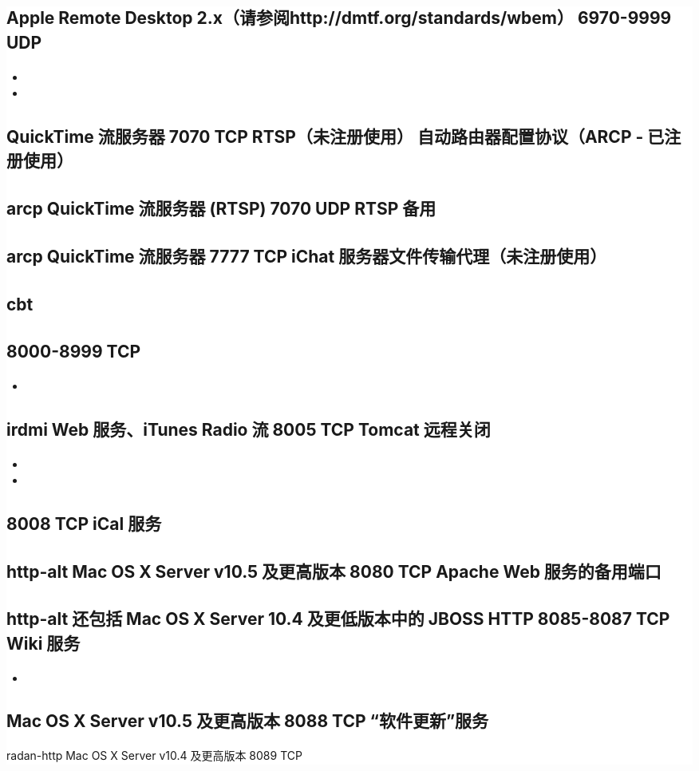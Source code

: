 Apple Remote Desktop 2.x（请参阅http://dmtf.org/standards/wbem）
6970-9999
UDP
-
-
-
QuickTime 流服务器
7070
TCP
RTSP（未注册使用）
自动路由器配置协议（ARCP - 已注册使用）
-
arcp
QuickTime 流服务器 (RTSP)
7070
UDP
RTSP 备用
-
arcp
QuickTime 流服务器
7777
TCP
iChat 服务器文件传输代理（未注册使用）
-
cbt
-
8000-8999
TCP
-
-
irdmi
Web 服务、iTunes Radio 流
8005
TCP
Tomcat 远程关闭
-
-
-
8008
TCP
iCal 服务
-
http-alt
Mac OS X Server v10.5 及更高版本
8080
TCP
Apache Web 服务的备用端口
-
http-alt
还包括 Mac OS X Server 10.4 及更低版本中的 JBOSS HTTP
8085-8087
TCP
Wiki 服务
-
-
Mac OS X Server v10.5 及更高版本
8088
TCP
“软件更新”服务
-
radan-http
Mac OS X Server v10.4 及更高版本
8089
TCP